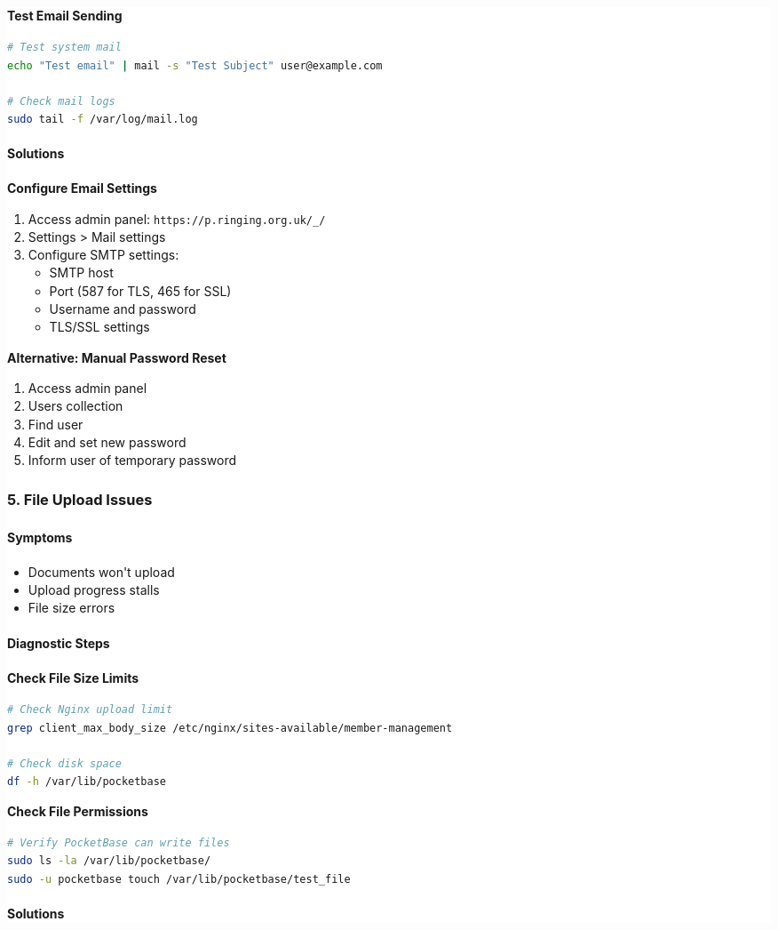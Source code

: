 **Test Email Sending**
```bash
# Test system mail
echo "Test email" | mail -s "Test Subject" user@example.com

# Check mail logs
sudo tail -f /var/log/mail.log
```

#### Solutions

**Configure Email Settings**
1. Access admin panel: `https://p.ringing.org.uk/_/`
2. Settings > Mail settings
3. Configure SMTP settings:
   - SMTP host
   - Port (587 for TLS, 465 for SSL)
   - Username and password
   - TLS/SSL settings

**Alternative: Manual Password Reset**
1. Access admin panel
2. Users collection
3. Find user
4. Edit and set new password
5. Inform user of temporary password

### 5. File Upload Issues

#### Symptoms
- Documents won't upload
- Upload progress stalls
- File size errors

#### Diagnostic Steps

**Check File Size Limits**
```bash
# Check Nginx upload limit
grep client_max_body_size /etc/nginx/sites-available/member-management

# Check disk space
df -h /var/lib/pocketbase
```

**Check File Permissions**
```bash
# Verify PocketBase can write files
sudo ls -la /var/lib/pocketbase/
sudo -u pocketbase touch /var/lib/pocketbase/test_file
```

#### Solutions
